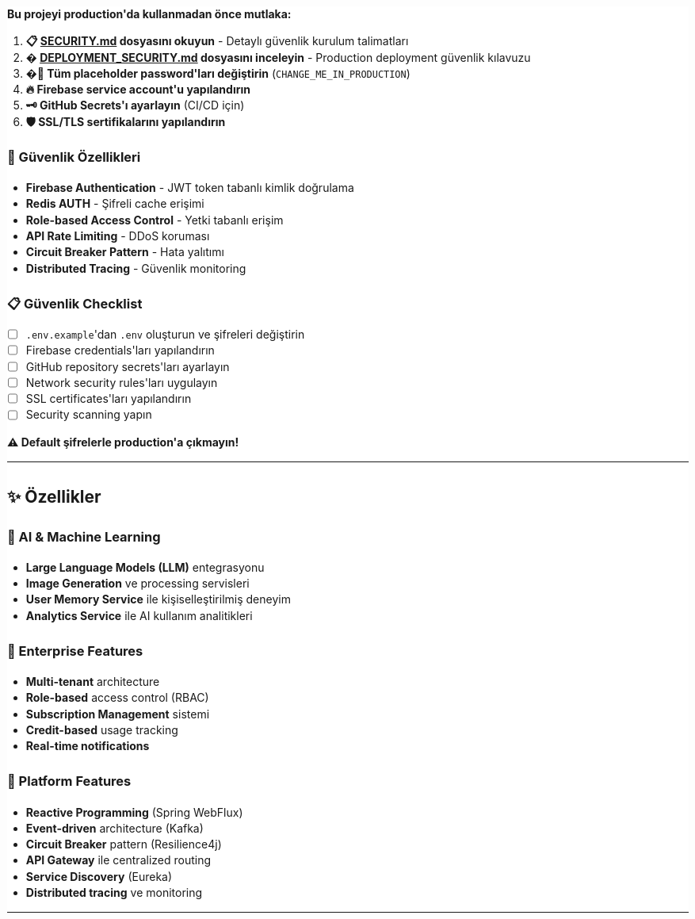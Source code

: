 **Bu projeyi production'da kullanmadan önce mutlaka:**

1. **📋 [SECURITY.md](./SECURITY.md) dosyasını okuyun** - Detaylı güvenlik kurulum talimatları
2. **� [DEPLOYMENT_SECURITY.md](./DEPLOYMENT_SECURITY.md) dosyasını inceleyin** - Production deployment güvenlik kılavuzu
3. **�🔑 Tüm placeholder password'ları değiştirin** (`CHANGE_ME_IN_PRODUCTION`)
4. **🔥 Firebase service account'u yapılandırın**
5. **🗝️ GitHub Secrets'ı ayarlayın** (CI/CD için)
6. **🛡️ SSL/TLS sertifikalarını yapılandırın**

### 🔐 Güvenlik Özellikleri

- **Firebase Authentication** - JWT token tabanlı kimlik doğrulama
- **Redis AUTH** - Şifreli cache erişimi
- **Role-based Access Control** - Yetki tabanlı erişim
- **API Rate Limiting** - DDoS koruması
- **Circuit Breaker Pattern** - Hata yalıtımı
- **Distributed Tracing** - Güvenlik monitoring

### 📋 Güvenlik Checklist

- [ ] `.env.example`'dan `.env` oluşturun ve şifreleri değiştirin
- [ ] Firebase credentials'ları yapılandırın
- [ ] GitHub repository secrets'ları ayarlayın
- [ ] Network security rules'ları uygulayın
- [ ] SSL certificates'ları yapılandırın
- [ ] Security scanning yapın

**⚠️ Default şifrelerle production'a çıkmayın!**

---

## ✨ Özellikler

### 🤖 AI & Machine Learning

- **Large Language Models (LLM)** entegrasyonu
- **Image Generation** ve processing servisleri
- **User Memory Service** ile kişiselleştirilmiş deneyim
- **Analytics Service** ile AI kullanım analitikleri

### 🏢 Enterprise Features

- **Multi-tenant** architecture
- **Role-based** access control (RBAC)
- **Subscription Management** sistemi
- **Credit-based** usage tracking
- **Real-time notifications**

### 🔧 Platform Features

- **Reactive Programming** (Spring WebFlux)
- **Event-driven** architecture (Kafka)
- **Circuit Breaker** pattern (Resilience4j)
- **API Gateway** ile centralized routing
- **Service Discovery** (Eureka)
- **Distributed tracing** ve monitoring

---